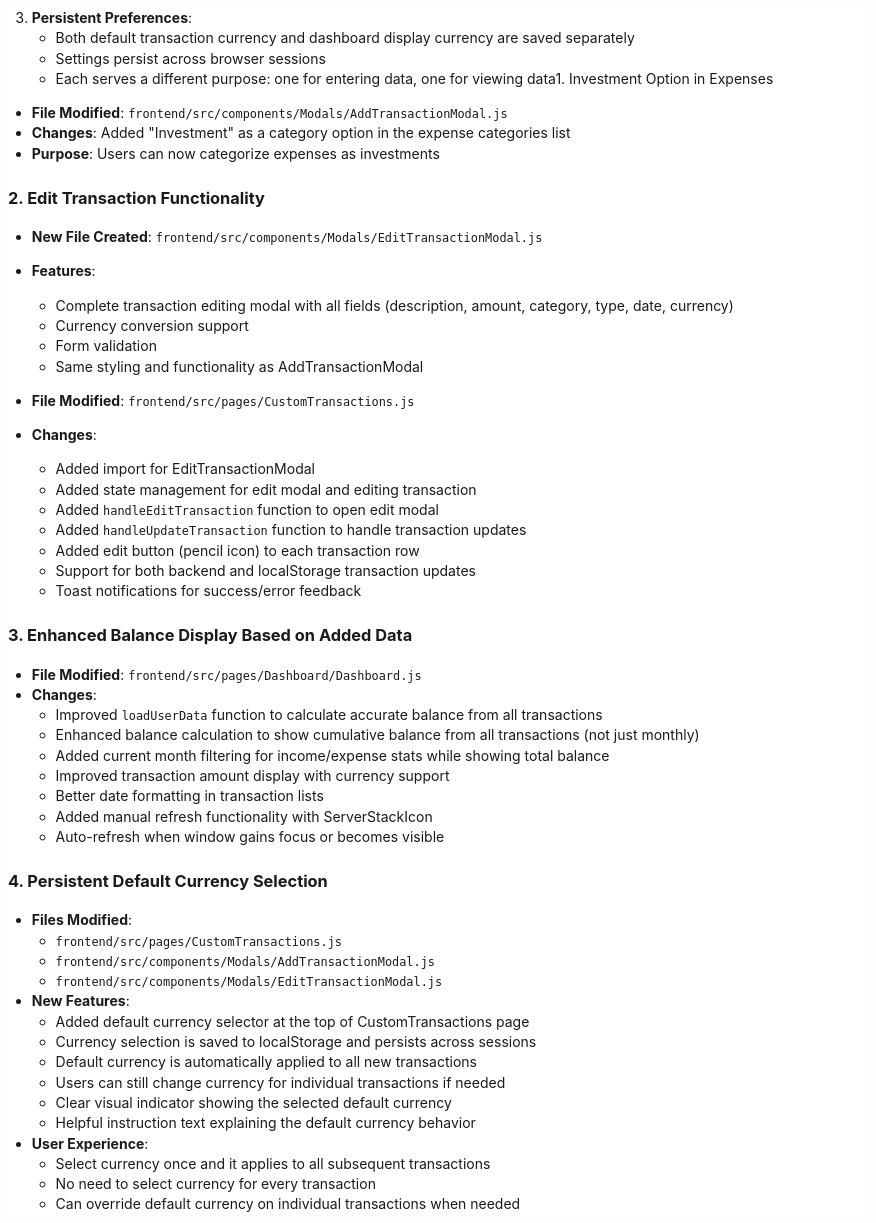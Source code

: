 3. **Persistent Preferences**: 
   - Both default transaction currency and dashboard display currency are saved separately
   - Settings persist across browser sessions
   - Each serves a different purpose: one for entering data, one for viewing data1. Investment Option in Expenses
- **File Modified**: `frontend/src/components/Modals/AddTransactionModal.js`
- **Changes**: Added "Investment" as a category option in the expense categories list
- **Purpose**: Users can now categorize expenses as investments

### 2. Edit Transaction Functionality
- **New File Created**: `frontend/src/components/Modals/EditTransactionModal.js`
- **Features**:
  - Complete transaction editing modal with all fields (description, amount, category, type, date, currency)
  - Currency conversion support
  - Form validation
  - Same styling and functionality as AddTransactionModal

- **File Modified**: `frontend/src/pages/CustomTransactions.js`
- **Changes**:
  - Added import for EditTransactionModal
  - Added state management for edit modal and editing transaction
  - Added `handleEditTransaction` function to open edit modal
  - Added `handleUpdateTransaction` function to handle transaction updates
  - Added edit button (pencil icon) to each transaction row
  - Support for both backend and localStorage transaction updates
  - Toast notifications for success/error feedback

### 3. Enhanced Balance Display Based on Added Data
- **File Modified**: `frontend/src/pages/Dashboard/Dashboard.js`
- **Changes**:
  - Improved `loadUserData` function to calculate accurate balance from all transactions
  - Enhanced balance calculation to show cumulative balance from all transactions (not just monthly)
  - Added current month filtering for income/expense stats while showing total balance
  - Improved transaction amount display with currency support
  - Better date formatting in transaction lists
  - Added manual refresh functionality with ServerStackIcon
  - Auto-refresh when window gains focus or becomes visible

### 4. Persistent Default Currency Selection
- **Files Modified**: 
  - `frontend/src/pages/CustomTransactions.js`
  - `frontend/src/components/Modals/AddTransactionModal.js`
  - `frontend/src/components/Modals/EditTransactionModal.js`
- **New Features**:
  - Added default currency selector at the top of CustomTransactions page
  - Currency selection is saved to localStorage and persists across sessions
  - Default currency is automatically applied to all new transactions
  - Users can still change currency for individual transactions if needed
  - Clear visual indicator showing the selected default currency
  - Helpful instruction text explaining the default currency behavior
- **User Experience**: 
  - Select currency once and it applies to all subsequent transactions
  - No need to select currency for every transaction
  - Can override default currency on individual transactions when needed

